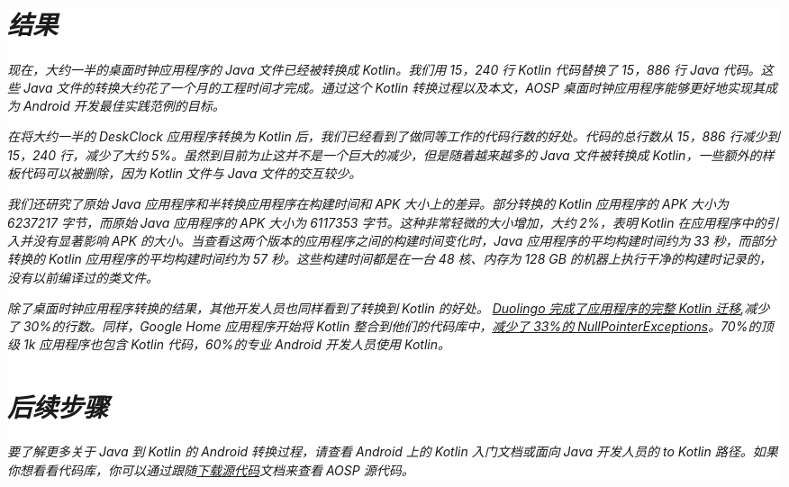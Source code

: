 # *结果*

*现在，大约一半的桌面时钟应用程序的 Java 文件已经被转换成 Kotlin。我们用 15，240 行 Kotlin 代码替换了 15，886 行 Java 代码。这些 Java 文件的转换大约花了一个月的工程时间才完成。通过这个 Kotlin 转换过程以及本文，AOSP 桌面时钟应用程序能够更好地实现其成为 Android 开发最佳实践范例的目标。*

*在将大约一半的 DeskClock 应用程序转换为 Kotlin 后，我们已经看到了做同等工作的代码行数的好处。代码的总行数从 15，886 行减少到 15，240 行，减少了大约 5%。虽然到目前为止这并不是一个巨大的减少，但是随着越来越多的 Java 文件被转换成 Kotlin，一些额外的样板代码可以被删除，因为 Kotlin 文件与 Java 文件的交互较少。*

*我们还研究了原始 Java 应用程序和半转换应用程序在构建时间和 APK 大小上的差异。部分转换的 Kotlin 应用程序的 APK 大小为 6237217 字节，而原始 Java 应用程序的 APK 大小为 6117353 字节。这种非常轻微的大小增加，大约 2%，表明 Kotlin 在应用程序中的引入并没有显著影响 APK 的大小。当查看这两个版本的应用程序之间的构建时间变化时，Java 应用程序的平均构建时间约为 33 秒，而部分转换的 Kotlin 应用程序的平均构建时间约为 57 秒。这些构建时间都是在一台 48 核、内存为 128 GB 的机器上执行干净的构建时记录的，没有以前编译过的类文件。*

*除了桌面时钟应用程序转换的结果，其他开发人员也同样看到了转换到 Kotlin 的好处。 [Duolingo 完成了应用程序的完整 Kotlin 迁移](https://developer.android.com/stories/apps/duolingo-kotlin),减少了 30%的行数。同样，Google Home 应用程序开始将 Kotlin 整合到他们的代码库中，[减少了 33%的 NullPointerExceptions](https://android-developers.googleblog.com/2020/07/google-home-reduces-1-cause-of-crashes.html)。70%的顶级 1k 应用程序也包含 Kotlin 代码，60%的专业 Android 开发人员使用 Kotlin。*

# *后续步骤*

*要了解更多关于 Java 到 Kotlin 的 Android 转换过程，请查看 Android 上的 Kotlin 入门文档或面向 Java 开发人员的 to Kotlin 路径。如果你想看看代码库，你可以通过跟随[下载源代码](https://source.android.com/setup/build/downloading)文档来查看 AOSP 源代码。*
